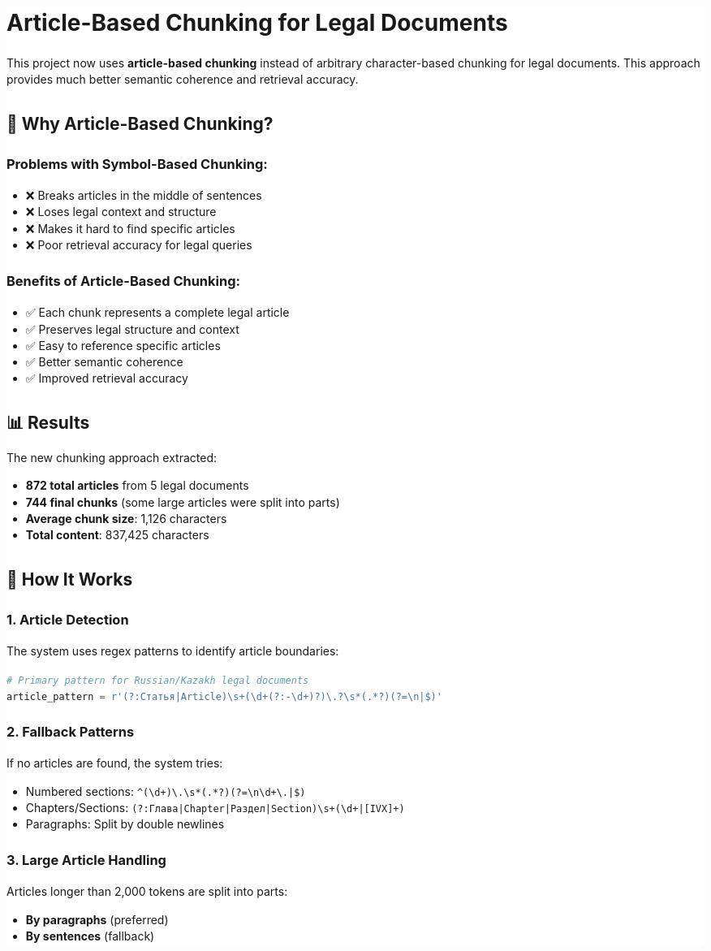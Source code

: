 # Article-Based Chunking for Legal Documents

This project now uses **article-based chunking** instead of arbitrary character-based chunking for legal documents. This approach provides much better semantic coherence and retrieval accuracy.

## 🎯 Why Article-Based Chunking?

### Problems with Symbol-Based Chunking:
- ❌ Breaks articles in the middle of sentences
- ❌ Loses legal context and structure
- ❌ Makes it hard to find specific articles
- ❌ Poor retrieval accuracy for legal queries

### Benefits of Article-Based Chunking:
- ✅ Each chunk represents a complete legal article
- ✅ Preserves legal structure and context
- ✅ Easy to reference specific articles
- ✅ Better semantic coherence
- ✅ Improved retrieval accuracy

## 📊 Results

The new chunking approach extracted:
- **872 total articles** from 5 legal documents
- **744 final chunks** (some large articles were split into parts)
- **Average chunk size**: 1,126 characters
- **Total content**: 837,425 characters

## 🔧 How It Works

### 1. Article Detection
The system uses regex patterns to identify article boundaries:
```python
# Primary pattern for Russian/Kazakh legal documents
article_pattern = r'(?:Статья|Article)\s+(\d+(?:-\d+)?)\.?\s*(.*?)(?=\n|$)'
```

### 2. Fallback Patterns
If no articles are found, the system tries:
- Numbered sections: `^(\d+)\.\s*(.*?)(?=\n\d+\.|$)`
- Chapters/Sections: `(?:Глава|Chapter|Раздел|Section)\s+(\d+|[IVX]+)`
- Paragraphs: Split by double newlines

### 3. Large Article Handling
Articles longer than 2,000 tokens are split into parts:
- **By paragraphs** (preferred)
- **By sentences** (fallback)
